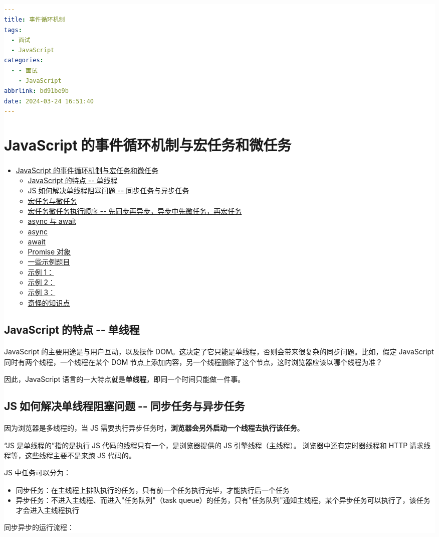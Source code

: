 ```yaml
---
title: 事件循环机制
tags:
  - 面试
  - JavaScript
categories:
  - - 面试
    - JavaScript
abbrlink: bd91be9b
date: 2024-03-24 16:51:40
---
```




# JavaScript 的事件循环机制与宏任务和微任务

- [JavaScript 的事件循环机制与宏任务和微任务](#javascript-的事件循环机制与宏任务和微任务)
  - [JavaScript 的特点 -- 单线程](#javascript-的特点----单线程)
  - [JS 如何解决单线程阻塞问题 -- 同步任务与异步任务](#js-如何解决单线程阻塞问题----同步任务与异步任务)
  - [宏任务与微任务](#宏任务与微任务)
  - [宏任务微任务执行顺序 -- 先同步再异步，异步中先微任务，再宏任务](#宏任务微任务执行顺序----先同步再异步异步中先微任务再宏任务)
  - [async 与 await](#async-与-await)
  - [async](#async)
  - [await](#await)
  - [Promise 对象](#promise-对象)
  - [一些示例题目](#一些示例题目)
  - [示例 1：](#示例-1)
  - [示例 2：](#示例-2)
  - [示例 3：](#示例-3)
  - [奇怪的知识点](#奇怪的知识点)

## JavaScript 的特点 -- 单线程

JavaScript 的主要用途是与用户互动，以及操作 DOM。这决定了它只能是单线程，否则会带来很复杂的同步问题。比如，假定 JavaScript 同时有两个线程，一个线程在某个 DOM 节点上添加内容，另一个线程删除了这个节点，这时浏览器应该以哪个线程为准？

因此，JavaScript 语言的一大特点就是**单线程**，即同一个时间只能做一件事。

## JS 如何解决单线程阻塞问题 -- 同步任务与异步任务

因为浏览器是多线程的，当 JS 需要执行异步任务时，**浏览器会另外启动一个线程去执行该任务**。

“JS 是单线程的”指的是执行 JS 代码的线程只有一个，是浏览器提供的 JS 引擎线程（主线程）。
浏览器中还有定时器线程和 HTTP 请求线程等，这些线程主要不是来跑 JS 代码的。

JS 中任务可以分为：

- 同步任务：在主线程上排队执行的任务，只有前一个任务执行完毕，才能执行后一个任务
- 异步任务：不进入主线程、而进入"任务队列"（task queue）的任务，只有"任务队列"通知主线程，某个异步任务可以执行了，该任务才会进入主线程执行

同步异步的运行流程：